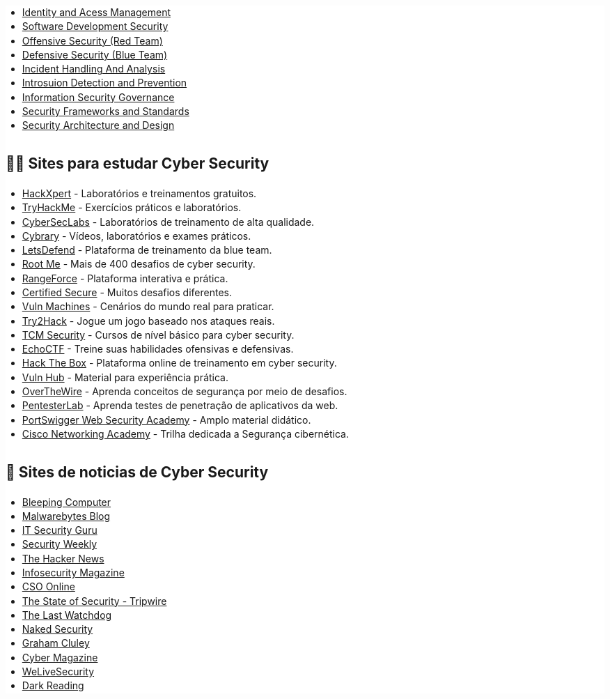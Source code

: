 - [Identity and Acess Management](https://identitymanagementinstitute.org/identity-and-access-management-career-and-jobs/#:~:text=Identity%20and%20access%20management%20career%20and%20jobs%20involve%20protecting%20systems,mechanism%20and%20have%20the%20appropriate)
- [Software Development Security](https://cybersecurityguide.org/careers/security-software-developer/#:~:text=A%20security%20software%20developer%20is,written%20and%20verbal%20communication%20skills.)
- [Offensive Security (Red Team)](https://careers.mitre.org/us/en/job/R107322/Offensive-Security-Red-Team-Developer)
- [Defensive Security (Blue Team)](https://www.csnp.org/post/a-career-in-defensive-security-blue-team#:~:text=What%20is%20the%20Blue%20team,all%20the%20security%20measures%20applied.)
- [Incident Handling And Analysis](https://www.ziprecruiter.com/Career/Incident-Response-Analyst/What-Is-How-to-Become)
- [Introsuion Detection and Prevention](https://www.spiceworks.com/it-security/vulnerability-management/articles/what-is-idps/#:~:text=An%20intrusion%20detection%20and%20prevention,administrator%20and%20prevent%20potential%20attacks.)
- [Information Security Governance](https://www.ukcybersecuritycouncil.org.uk/qualifications-and-careers/careers-route-map/cyber-security-governance-risk-management/)
- [Security Frameworks and Standards](https://www.linkedin.com/pulse/overview-cyber-security-frameworks-standards-tommy/)
- [Security Architecture and Design](https://www.infosectrain.com/blog/roles-and-responsibilities-of-a-security-architect/#:~:text=A%20Security%20Architect%20creates%2C%20plans,%2C%20cybersecurity%2C%20and%20risk%20management.)

## 🕵️‍♂️ Sites para estudar Cyber Security

- [HackXpert](https://hackxpert.com/) - Laboratórios e treinamentos gratuitos.
- [TryHackMe](https://tryhackme.com/) - Exercícios práticos e laboratórios.
- [CyberSecLabs](https://www.cyberseclabs.co.uk/) - Laboratórios de treinamento de alta qualidade.
- [Cybrary](https://www.cybrary.it/) - Vídeos, laboratórios e exames práticos.
- [LetsDefend](https://letsdefend.io/) - Plataforma de treinamento da blue team.
- [Root Me](https://www.root-me.org/) - Mais de 400 desafios de cyber security.
- [RangeForce](https://www.rangeforce.com/) - Plataforma interativa e prática. 
- [Certified Secure](https://www.certifiedsecure.com/frontpage) - Muitos desafios diferentes.
- [Vuln Machines](https://www.vulnmachines.com/) - Cenários do mundo real para praticar.
- [Try2Hack](https://try2hack.me/) - Jogue um jogo baseado nos ataques reais.
- [TCM Security](https://academy.tcm-sec.com/) - Cursos de nível básico para cyber security.
- [EchoCTF](https://echoctf.red/) - Treine suas habilidades ofensivas e defensivas.
- [Hack The Box](https://www.hackthebox.com/) - Plataforma online de treinamento em cyber security.
- [Vuln Hub](https://www.vulnhub.com/) - Material para experiência prática.
- [OverTheWire](https://overthewire.org/wargames/) - Aprenda conceitos de segurança por meio de desafios.
- [PentesterLab](https://pentesterlab.com/) - Aprenda testes de penetração de aplicativos da web.
- [PortSwigger Web Security Academy](https://portswigger.net/web-security) - Amplo material didático.
- [Cisco Networking Academy](https://skillsforall.com/career-path/cybersecurity?userLang=pt-BR) - Trilha dedicada a Segurança cibernética.

## 📰 Sites de noticias de Cyber Security

- [Bleeping Computer](https://www.bleepingcomputer.com/)
- [Malwarebytes Blog](https://www.malwarebytes.com/blog)
- [IT Security Guru](https://www.itsecurityguru.org/)
- [Security Weekly](https://securityweekly.com/)
- [The Hacker News](https://thehackernews.com/)
- [Infosecurity Magazine](https://www.infosecurity-magazine.com/)
- [CSO Online](https://www.csoonline.com/)
- [The State of Security - Tripwire](https://www.tripwire.com/state-of-security/)
- [The Last Watchdog](https://www.lastwatchdog.com/)
- [Naked Security](https://nakedsecurity.sophos.com/)
- [Graham Cluley](https://grahamcluley.com/)
- [Cyber Magazine](https://cybermagazine.com/)
- [WeLiveSecurity](https://www.welivesecurity.com/br/)
- [Dark Reading](https://www.darkreading.com/)